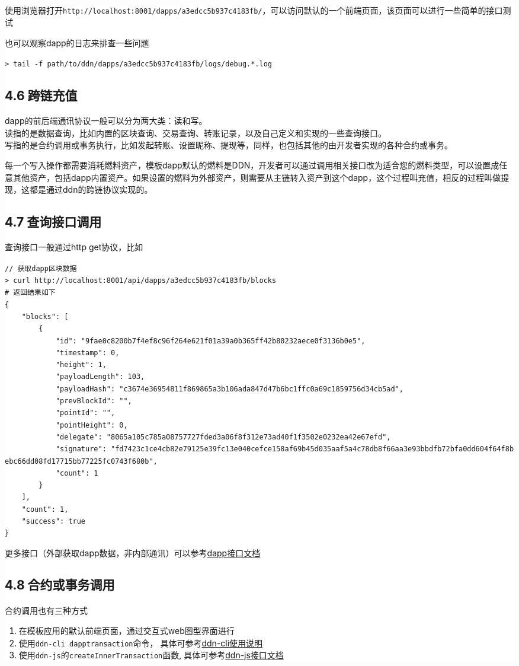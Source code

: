 使用浏览器打开`http://localhost:8001/dapps/a3edcc5b937c4183fb/`，可以访问默认的一个前端页面，该页面可以进行一些简单的接口测试

也可以观察dapp的日志来排查一些问题

```
> tail -f path/to/ddn/dapps/a3edcc5b937c4183fb/logs/debug.*.log
```

## 4.6 跨链充值

dapp的前后端通讯协议一般可以分为两大类：读和写。     
读指的是数据查询，比如内置的区块查询、交易查询、转账记录，以及自己定义和实现的一些查询接口。    
写指的是合约调用或事务执行，比如发起转账、设置昵称、提现等，同样，也包括其他的由开发者实现的各种合约或事务。     

每一个写入操作都需要消耗燃料资产，模板dapp默认的燃料是DDN，开发者可以通过调用相关接口改为适合您的燃料类型，可以设置成任意其他资产，包括dapp内置资产。如果设置的燃料为外部资产，则需要从主链转入资产到这个dapp，这个过程叫充值，相反的过程叫做提现，这都是通过ddn的跨链协议实现的。

## 4.7 查询接口调用

查询接口一般通过http get协议，比如

```
// 获取dapp区块数据
> curl http://localhost:8001/api/dapps/a3edcc5b937c4183fb/blocks
# 返回结果如下
{
    "blocks": [
        {
            "id": "9fae0c8200b7f4ef8c96f264e621f01a39a0b365ff42b80232aece0f3136b0e5", 
            "timestamp": 0, 
            "height": 1, 
            "payloadLength": 103, 
            "payloadHash": "c3674e36954811f869865a3b106ada847d47b6bc1ffc0a69c1859756d34cb5ad", 
            "prevBlockId": "", 
            "pointId": "", 
            "pointHeight": 0, 
            "delegate": "8065a105c785a08757727fded3a06f8f312e73ad40f1f3502e0232ea42e67efd", 
            "signature": "fd7423c1ce4cb82e79125e39fc13e040cefce158af69b45d035aaf5a4c78db8f66aa3e93bbdfb72bfa0dd604f64f8bebc66dd08fd17715bb77225fc0743f680b", 
            "count": 1
        }
    ], 
    "count": 1, 
    "success": true
}
```

更多接口（外部获取dapp数据，非内部通讯）可以参考[dapp接口文档](../dapp_api.md)

## 4.8 合约或事务调用

合约调用也有三种方式

1. 在模板应用的默认前端页面，通过交互式web图型界面进行
2. 使用`ddn-cli dapptransaction`命令， 具体可参考[ddn-cli使用说明](../ddn_cli_usage.md)
3. 使用`ddn-js`的`createInnerTransaction`函数, 具体可参考[ddn-js接口文档](../ddn_js_api.md)
